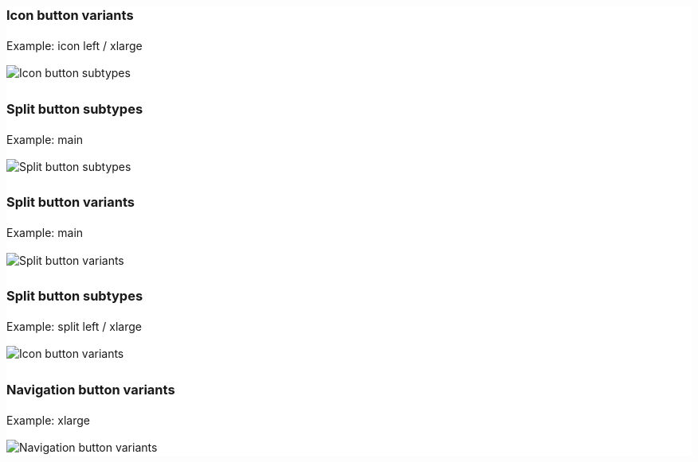 </div>

<div class="margin-bottom-large">

### Icon button variants

Example: icon left / xlarge

<div class="left-image large">
  <img style="width: 844px;" alt="Icon button subtypes" src="http://thonet.realized.es/doc/img/components/btn-icon-variants.png"/>
</div>

</div>

<div class="margin-bottom-large">

### Split button subtypes

Example: main

<div class="left-image large">
  <img style="width: 454px;" alt="Split button subtypes" src="http://thonet.realized.es/doc/img/components/btn-split-subtypes.png"/>
</div>

</div>

<div class="margin-bottom-large">

### Split button variants

Example: main

<div class="left-image large">
  <img alt="Split button variants" src="http://thonet.realized.es/doc/img/components/btn-split-variants.png"/>
</div>

</div>

<div class="margin-bottom-large">

### Split button subtypes

Example: split left / xlarge

<div class="left-image large">
  <img alt="Icon button variants" src="http://thonet.realized.es/doc/img/components/btn-split-subtypes.png"/>
</div>

</div>

<div class="margin-bottom-large">

### Navigation button variants

Example: xlarge

<div class="left-image large">
  <img style="width: 288px;" alt="Navigation button variants" src="http://thonet.realized.es/doc/img/components/btn-nav-variants.png"/>
</div>

</div>
